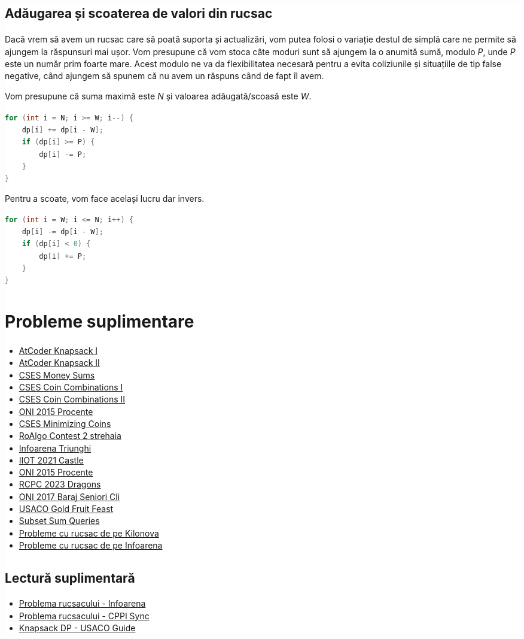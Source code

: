 
## Adăugarea și scoaterea de valori din rucsac

Dacă vrem să avem un rucsac care să poată suporta și actualizări, vom putea folosi o variație destul de simplă care ne permite să ajungem la răspunsuri mai ușor. Vom presupune că vom stoca câte moduri sunt să ajungem la o anumită sumă, modulo $P$, unde $P$ este un număr prim foarte mare. Acest modulo ne va da flexibilitatea necesară pentru a evita coliziunile și situațiile de tip false negative, când ajungem să spunem că nu avem un răspuns când de fapt îl avem. 

Vom presupune că suma maximă este $N$ și valoarea adăugată/scoasă este $W$.

```cpp
for (int i = N; i >= W; i--) { 
    dp[i] += dp[i - W];
    if (dp[i] >= P) {
        dp[i] -= P;
    }
}
```

Pentru a scoate, vom face același lucru dar invers.

```cpp
for (int i = W; i <= N; i++) {
    dp[i] -= dp[i - W];
    if (dp[i] < 0) {
        dp[i] += P;
    }
}
```

# Probleme suplimentare

* [AtCoder Knapsack I](https://atcoder.jp/contests/dp/tasks/dp_d)
* [AtCoder Knapsack II](https://atcoder.jp/contests/dp/tasks/dp_e)
* [CSES Money Sums](https://cses.fi/problemset/task/1745/)
* [CSES Coin Combinations I](https://cses.fi/problemset/task/1635)
* [CSES Coin Combinations II](https://cses.fi/problemset/task/1636)
* [ONI 2015 Procente](https://kilonova.ro/problems/1469)
* [CSES Minimizing Coins](https://cses.fi/problemset/task/1634)
* [RoAlgo Contest 2 strehaia](https://kilonova.ro/problems/684)
* [Infoarena Triunghi](https://infoarena.ro/problema/triunghi)
* [IIOT 2021 Castle](https://kilonova.ro/problems/342)
* [ONI 2015 Procente](https://kilonova.ro/problems/1469)
* [RCPC 2023 Dragons](https://kilonova.ro/problems/1902)
* [ONI 2017 Baraj Seniori Cli](https://kilonova.ro/problems/274)
* [USACO Gold Fruit Feast](https://usaco.org/index.php?page=viewproblem2&cpid=574)
* [Subset Sum Queries](https://atcoder.jp/contests/abc321/tasks/abc321_f)
* [Probleme cu rucsac de pe Kilonova](https://kilonova.ro/tags/298)
* [Probleme cu rucsac de pe Infoarena](https://infoarena.ro/cauta-probleme?tag_id[]=95)



## Lectură suplimentară 

* [Problema rucsacului - Infoarena](https://infoarena.ro/problema/rucsac)
* [Problema rucsacului - CPPI Sync](https://cppi.sync.ro/materia/problema_rucsacului.html)
* [Knapsack DP - USACO Guide](https://usaco.guide/gold/knapsack?lang=cpp)